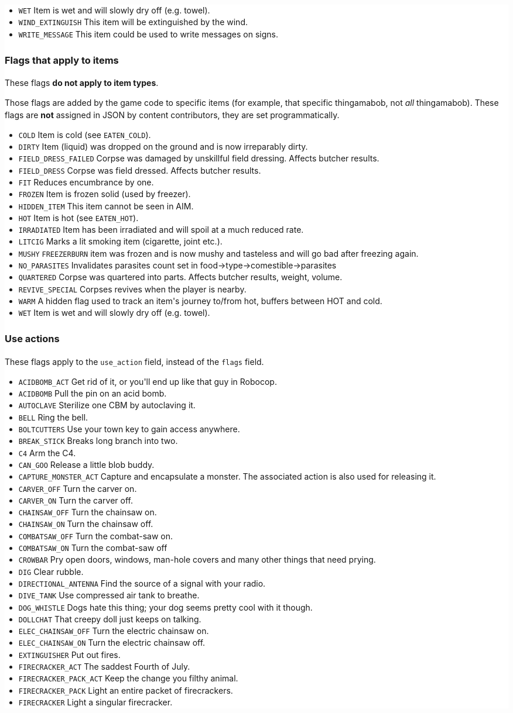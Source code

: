 - ```WET``` Item is wet and will slowly dry off (e.g. towel).
- ```WIND_EXTINGUISH``` This item will be extinguished by the wind.
- ```WRITE_MESSAGE``` This item could be used to write messages on signs.

### Flags that apply to items

These flags **do not apply to item types**.

Those flags are added by the game code to specific items (for example, that specific thingamabob, not *all* thingamabob).  These flags are **not** assigned in JSON by content contributors, they are set programmatically.

- ```COLD``` Item is cold (see `EATEN_COLD`).
- ```DIRTY``` Item (liquid) was dropped on the ground and is now irreparably dirty.
- ```FIELD_DRESS_FAILED``` Corpse was damaged by unskillful field dressing. Affects butcher results.
- ```FIELD_DRESS``` Corpse was field dressed. Affects butcher results.
- ```FIT``` Reduces encumbrance by one.
- ```FROZEN``` Item is frozen solid (used by freezer).
- ```HIDDEN_ITEM``` This item cannot be seen in AIM.
- ```HOT``` Item is hot (see `EATEN_HOT`).
- ```IRRADIATED``` Item has been irradiated and will spoil at a much reduced rate.
- ```LITCIG``` Marks a lit smoking item (cigarette, joint etc.).
- ```MUSHY``` `FREEZERBURN` item was frozen and is now mushy and tasteless and will go bad after freezing again.
- ```NO_PARASITES``` Invalidates parasites count set in food->type->comestible->parasites
- ```QUARTERED``` Corpse was quartered into parts. Affects butcher results, weight, volume.
- ```REVIVE_SPECIAL``` Corpses revives when the player is nearby.
- ```WARM``` A hidden flag used to track an item's journey to/from hot, buffers between HOT and cold.
- ```WET``` Item is wet and will slowly dry off (e.g. towel).

### Use actions

These flags apply to the `use_action` field, instead of the `flags` field.

- ```ACIDBOMB_ACT``` Get rid of it, or you'll end up like that guy in Robocop.
- ```ACIDBOMB``` Pull the pin on an acid bomb.
- ```AUTOCLAVE``` Sterilize one CBM by autoclaving it.
- ```BELL``` Ring the bell.
- ```BOLTCUTTERS``` Use your town key to gain access anywhere.
- ```BREAK_STICK``` Breaks long branch into two.
- ```C4``` Arm the C4.
- ```CAN_GOO``` Release a little blob buddy.
- ```CAPTURE_MONSTER_ACT``` Capture and encapsulate a monster. The associated action is also used for releasing it.
- ```CARVER_OFF``` Turn the carver on.
- ```CARVER_ON``` Turn the carver off.
- ```CHAINSAW_OFF``` Turn the chainsaw on.
- ```CHAINSAW_ON``` Turn the chainsaw off.
- ```COMBATSAW_OFF``` Turn the combat-saw on.
- ```COMBATSAW_ON``` Turn the combat-saw off
- ```CROWBAR``` Pry open doors, windows, man-hole covers and many other things that need prying.
- ```DIG``` Clear rubble.
- ```DIRECTIONAL_ANTENNA``` Find the source of a signal with your radio.
- ```DIVE_TANK``` Use compressed air tank to breathe.
- ```DOG_WHISTLE``` Dogs hate this thing; your dog seems pretty cool with it though.
- ```DOLLCHAT``` That creepy doll just keeps on talking.
- ```ELEC_CHAINSAW_OFF``` Turn the electric chainsaw on.
- ```ELEC_CHAINSAW_ON``` Turn the electric chainsaw off.
- ```EXTINGUISHER``` Put out fires.
- ```FIRECRACKER_ACT``` The saddest Fourth of July.
- ```FIRECRACKER_PACK_ACT``` Keep the change you filthy animal.
- ```FIRECRACKER_PACK``` Light an entire packet of firecrackers.
- ```FIRECRACKER``` Light a singular firecracker.